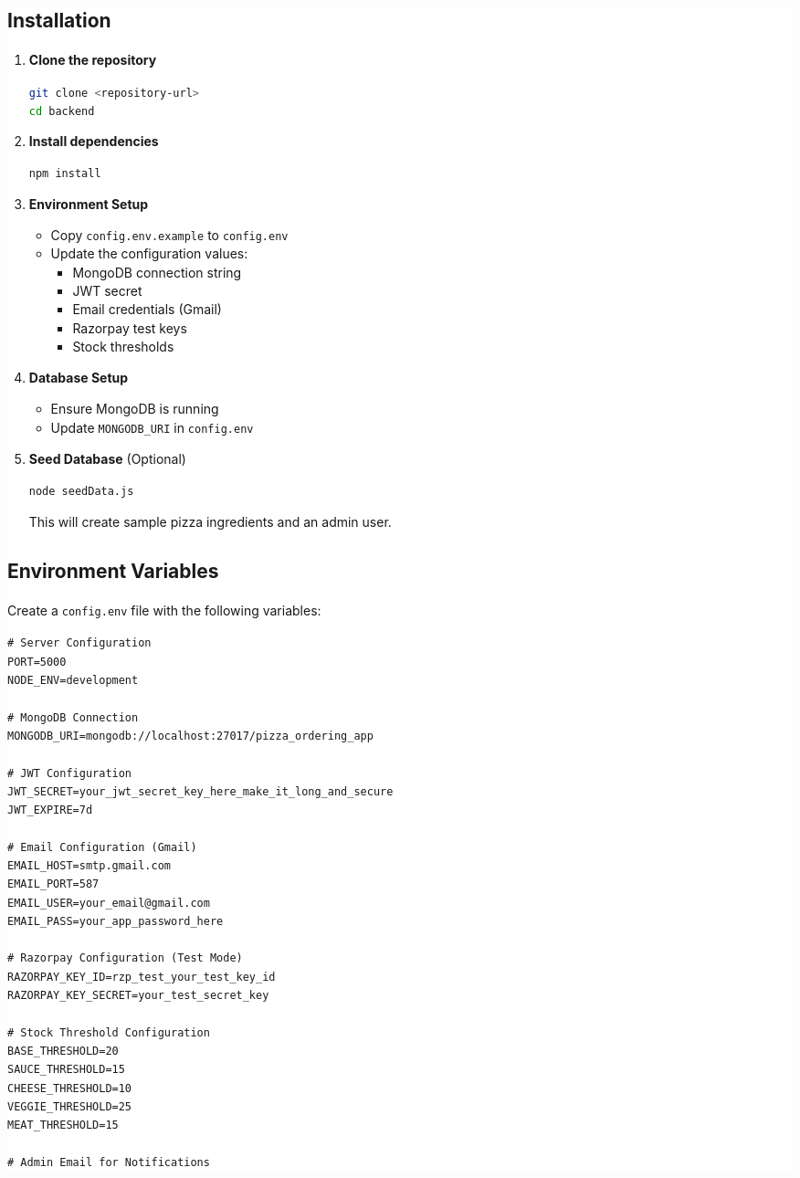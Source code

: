 ## Installation

1. **Clone the repository**
   ```bash
   git clone <repository-url>
   cd backend
   ```

2. **Install dependencies**
   ```bash
   npm install
   ```

3. **Environment Setup**
   - Copy `config.env.example` to `config.env`
   - Update the configuration values:
     - MongoDB connection string
     - JWT secret
     - Email credentials (Gmail)
     - Razorpay test keys
     - Stock thresholds

4. **Database Setup**
   - Ensure MongoDB is running
   - Update `MONGODB_URI` in `config.env`

5. **Seed Database** (Optional)
   ```bash
   node seedData.js
   ```
   This will create sample pizza ingredients and an admin user.

## Environment Variables

Create a `config.env` file with the following variables:

```env
# Server Configuration
PORT=5000
NODE_ENV=development

# MongoDB Connection
MONGODB_URI=mongodb://localhost:27017/pizza_ordering_app

# JWT Configuration
JWT_SECRET=your_jwt_secret_key_here_make_it_long_and_secure
JWT_EXPIRE=7d

# Email Configuration (Gmail)
EMAIL_HOST=smtp.gmail.com
EMAIL_PORT=587
EMAIL_USER=your_email@gmail.com
EMAIL_PASS=your_app_password_here

# Razorpay Configuration (Test Mode)
RAZORPAY_KEY_ID=rzp_test_your_test_key_id
RAZORPAY_KEY_SECRET=your_test_secret_key

# Stock Threshold Configuration
BASE_THRESHOLD=20
SAUCE_THRESHOLD=15
CHEESE_THRESHOLD=10
VEGGIE_THRESHOLD=25
MEAT_THRESHOLD=15

# Admin Email for Notifications
```